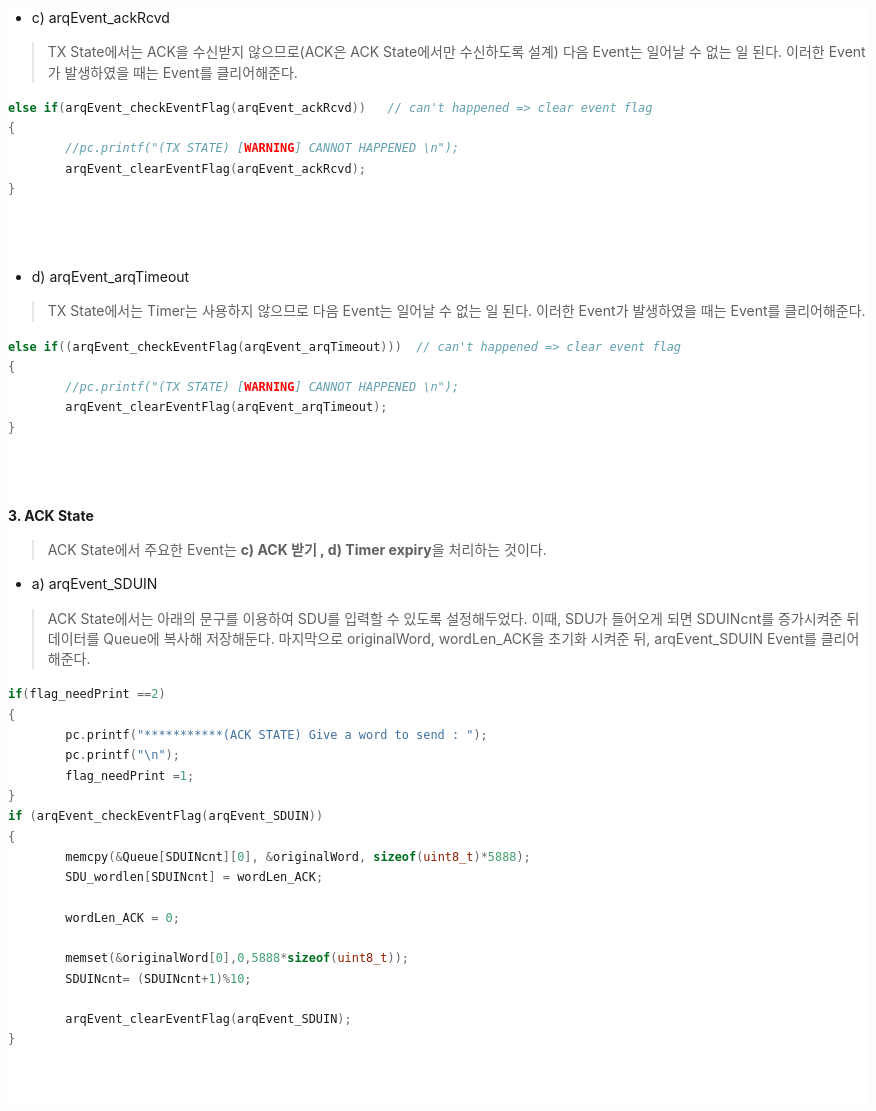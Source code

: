 - c) arqEvent_ackRcvd
>  TX State에서는 ACK을 수신받지 않으므로(ACK은 ACK State에서만 수신하도록 설계) 다음 Event는 일어날 수 없는 일 된다. 이러한 Event가 발생하였을 때는 Event를 클리어해준다.
```c
else if(arqEvent_checkEventFlag(arqEvent_ackRcvd))   // can't happened => clear event flag
{
		//pc.printf("(TX STATE) [WARNING] CANNOT HAPPENED \n");
		arqEvent_clearEventFlag(arqEvent_ackRcvd);
}
```
</br>
</br>

- d) arqEvent_arqTimeout
>  TX State에서는 Timer는 사용하지 않으므로 다음 Event는 일어날 수 없는 일 된다. 이러한 Event가 발생하였을 때는 Event를 클리어해준다.
```c
else if((arqEvent_checkEventFlag(arqEvent_arqTimeout)))  // can't happened => clear event flag
{
		//pc.printf("(TX STATE) [WARNING] CANNOT HAPPENED \n");
		arqEvent_clearEventFlag(arqEvent_arqTimeout);
}
```
</br>
</br>

**3. ACK State**
> ACK State에서 주요한 Event는 **c) ACK 받기 , d) Timer expiry**을 처리하는 것이다. 
>
- a) arqEvent_SDUIN
> ACK State에서는 아래의 문구를 이용하여 SDU를 입력할 수 있도록 설정해두었다. 이때, SDU가 들어오게 되면 SDUINcnt를 증가시켜준 뒤 데이터를 Queue에 복사해 저장해둔다. 마지막으로 originalWord, wordLen_ACK을 초기화 시켜준 뒤, arqEvent_SDUIN Event를 클리어해준다.

```c
if(flag_needPrint ==2)
{             
		pc.printf("***********(ACK STATE) Give a word to send : ");
		pc.printf("\n");
		flag_needPrint =1;
}
if (arqEvent_checkEventFlag(arqEvent_SDUIN)) 
{
		memcpy(&Queue[SDUINcnt][0], &originalWord, sizeof(uint8_t)*5888);
		SDU_wordlen[SDUINcnt] = wordLen_ACK;

		wordLen_ACK = 0;

		memset(&originalWord[0],0,5888*sizeof(uint8_t));
		SDUINcnt= (SDUINcnt+1)%10;

		arqEvent_clearEventFlag(arqEvent_SDUIN); 
}
```
</br>
</br>
